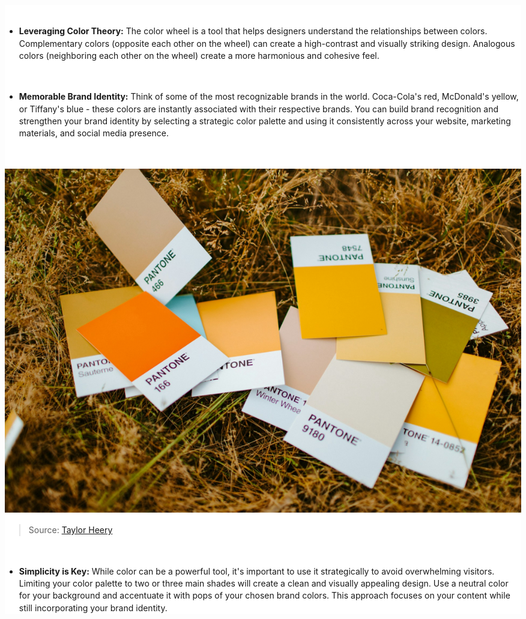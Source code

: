 &nbsp;

-   **Leveraging Color Theory:** The color wheel is a tool that helps designers understand the relationships between colors. Complementary colors (opposite each other on the wheel) can create a high-contrast and visually striking design. Analogous colors (neighboring each other on the wheel) create a more harmonious and cohesive feel.

&nbsp;

-   **Memorable Brand Identity:** Think of some of the most recognizable brands in the world. Coca-Cola's red, McDonald's yellow, or Tiffany's blue - these colors are instantly associated with their respective brands. You can build brand recognition and strengthen your brand identity by selecting a strategic color palette and using it consistently across your website, marketing materials, and social media presence.

&nbsp;

![seo](https://raw.githubusercontent.com/brianhorizongrt/devlog/main/seo-web-design-driving-traffic-and-boosting-rankings/4.jpeg)

> Source: [Taylor Heery](https://unsplash.com/photos/white-and-orange-sticky-notes-hv2yJQdxyi0)

&nbsp;

-   **Simplicity is Key:** While color can be a powerful tool, it's important to use it strategically to avoid overwhelming visitors. Limiting your color palette to two or three main shades will create a clean and visually appealing design. Use a neutral color for your background and accentuate it with pops of your chosen brand colors. This approach focuses on your content while still incorporating your brand identity.
